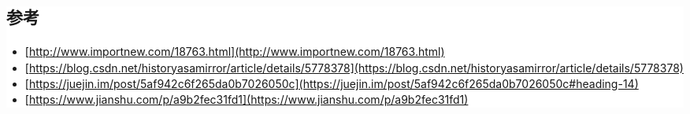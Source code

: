 ## 参考

* [http://www.importnew.com/18763.html](http://www.importnew.com/18763.html)
* [https://blog.csdn.net/historyasamirror/article/details/5778378](https://blog.csdn.net/historyasamirror/article/details/5778378)
* [https://juejin.im/post/5af942c6f265da0b7026050c](https://juejin.im/post/5af942c6f265da0b7026050c#heading-14)
* [https://www.jianshu.com/p/a9b2fec31fd1](https://www.jianshu.com/p/a9b2fec31fd1)

